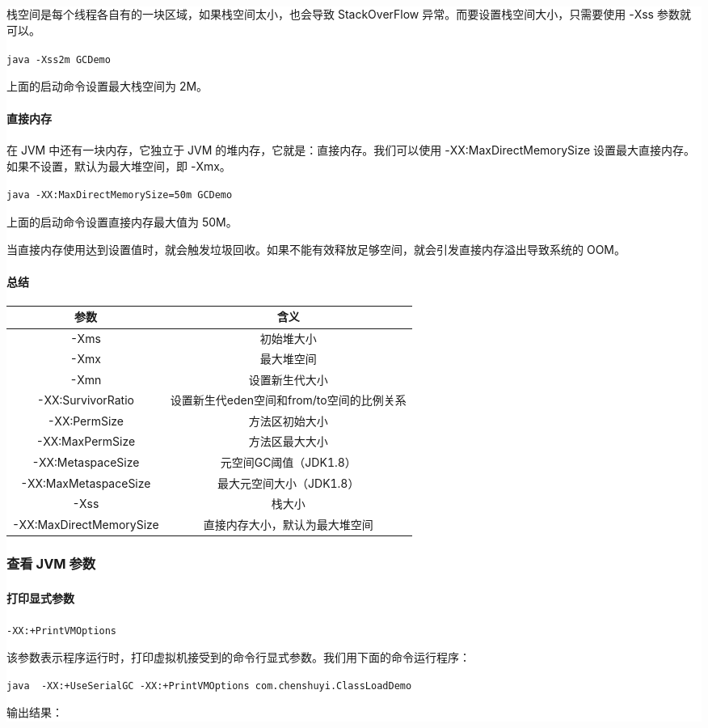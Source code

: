 栈空间是每个线程各自有的一块区域，如果栈空间太小，也会导致 StackOverFlow 异常。而要设置栈空间大小，只需要使用 -Xss 参数就可以。

```shell
java -Xss2m GCDemo
```

上面的启动命令设置最大栈空间为 2M。

#### 直接内存

在 JVM 中还有一块内存，它独立于 JVM 的堆内存，它就是：直接内存。我们可以使用 -XX:MaxDirectMemorySize 设置最大直接内存。如果不设置，默认为最大堆空间，即 -Xmx。

```
java -XX:MaxDirectMemorySize=50m GCDemo
```

上面的启动命令设置直接内存最大值为 50M。

当直接内存使用达到设置值时，就会触发垃圾回收。如果不能有效释放足够空间，就会引发直接内存溢出导致系统的 OOM。

#### 总结

|          参数           |                   含义                    |
| :---------------------: | :---------------------------------------: |
|          -Xms           |                初始堆大小                 |
|          -Xmx           |                最大堆空间                 |
|          -Xmn           |              设置新生代大小               |
|    -XX:SurvivorRatio    | 设置新生代eden空间和from/to空间的比例关系 |
|      -XX:PermSize       |              方法区初始大小               |
|     -XX:MaxPermSize     |              方法区最大大小               |
|    -XX:MetaspaceSize    |          元空间GC阈值（JDK1.8）           |
|  -XX:MaxMetaspaceSize   |         最大元空间大小（JDK1.8）          |
|          -Xss           |                  栈大小                   |
| -XX:MaxDirectMemorySize |      直接内存大小，默认为最大堆空间       |

### 查看 JVM 参数

#### 打印显式参数 

```
-XX:+PrintVMOptions
```

该参数表示程序运行时，打印虚拟机接受到的命令行显式参数。我们用下面的命令运行程序：

```
java  -XX:+UseSerialGC -XX:+PrintVMOptions com.chenshuyi.ClassLoadDemo
```

输出结果：
